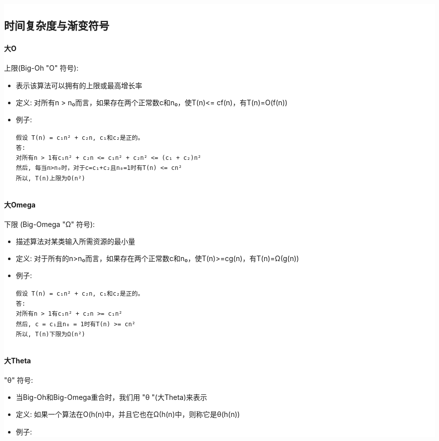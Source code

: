   

<img style="display: block; margin: 0 auto;" src="https://media.geeksforgeeks.org/wp-content/uploads/AlgoAnalysis-1.png" alt="" />

## 时间复杂度与渐变符号

####  大O

上限(Big-Oh "O" 符号):

+ 表示该算法可以拥有的上限或最高增长率

+ 定义: 对所有n > n₀而言，如果存在两个正常数c和n₀，使T(n)<= cf(n)，有T(n)=O(f(n))

+ 例子:  

  ```txt
  假设 T(n) = c₁n² + c₂n, c₁和c₂是正的。
  答: 
  对所有n > 1有c₁n² + c₂n <= c₁n² + c₂n² <= (c₁ + c₂)n² 
  然后, 每当n>n₀时，对于c=c₁+c₂且n₀=1时有T(n) <= cn² 
  所以, T(n)上限为O(n²)
  ```

  

<img style="display: block; margin: 0 auto;" src="https://media.geeksforgeeks.org/wp-content/uploads/AlgoAnalysis-2.png" alt="" />

#### 大Omega

下限 (Big-Omega "Ω" 符号):

+ 描述算法对某类输入所需资源的最小量

+ 定义: 对于所有的n>n₀而言，如果存在两个正常数c和n₀，使T(n)>=cg(n)，有T(n)=Ω(g(n))

+ 例子:  

  ```txt
  假设 T(n) = c₁n² + c₂n, c₁和c₂是正的。
  答: 
  对所有n > 1有c₁n² + c₂n >= c₁n²  
  然后, c = c₁且n₀ = 1时有T(n) >= cn² 
  所以, T(n)下限为Ω(n²) 
  ```

  

<img style="display: block; margin: 0 auto;" src="https://media.geeksforgeeks.org/wp-content/uploads/AlgoAnalysis-3.png" alt="" />

#### 大Theta

"θ" 符号:

+ 当Big-Oh和Big-Omega重合时，我们用 "θ "(大Theta)来表示

+ 定义: 如果一个算法在O(h(n)中，并且它也在Ω(h(n)中，则称它是θ(h(n))

+ 例子: 
